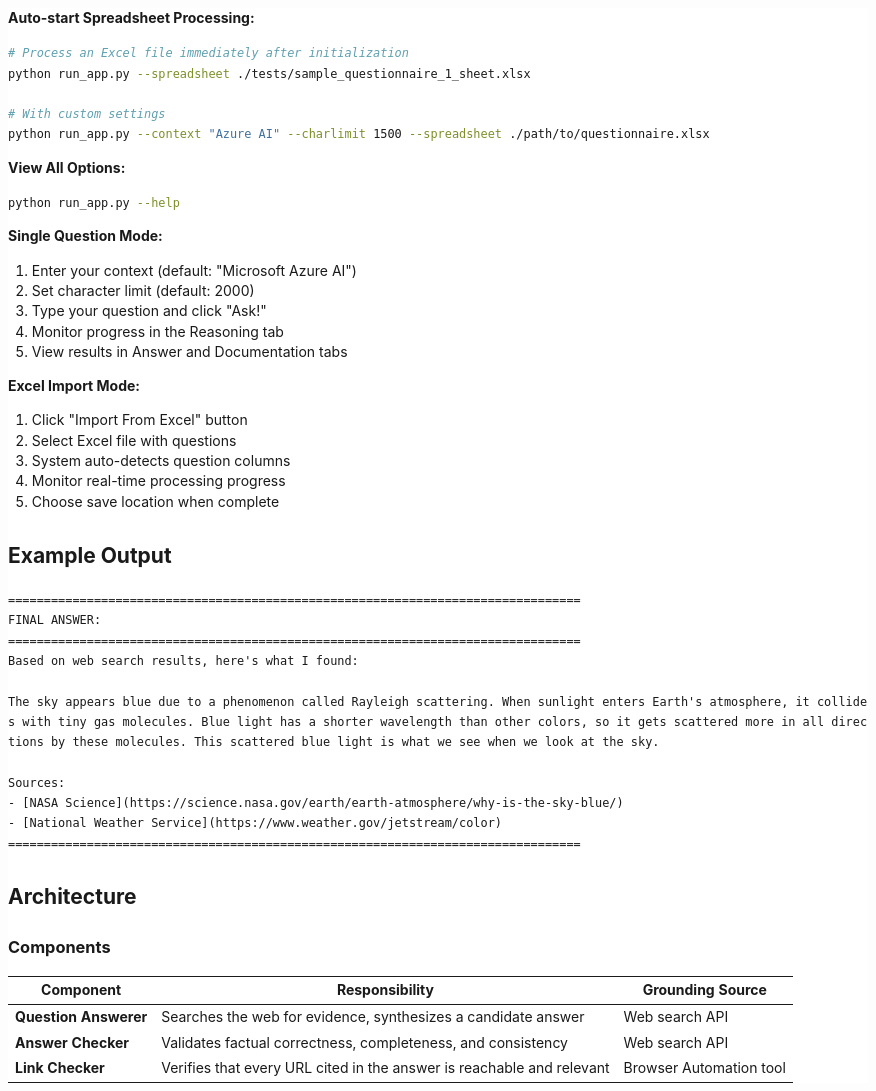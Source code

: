 **Auto-start Spreadsheet Processing:**
```bash
# Process an Excel file immediately after initialization
python run_app.py --spreadsheet ./tests/sample_questionnaire_1_sheet.xlsx

# With custom settings
python run_app.py --context "Azure AI" --charlimit 1500 --spreadsheet ./path/to/questionnaire.xlsx
```

**View All Options:**
```bash
python run_app.py --help
```

**Single Question Mode:**
1. Enter your context (default: "Microsoft Azure AI")
2. Set character limit (default: 2000)
3. Type your question and click "Ask!"
4. Monitor progress in the Reasoning tab
5. View results in Answer and Documentation tabs

**Excel Import Mode:**
1. Click "Import From Excel" button
2. Select Excel file with questions
3. System auto-detects question columns
4. Monitor real-time processing progress
5. Choose save location when complete

## Example Output

```
================================================================================
FINAL ANSWER:
================================================================================
Based on web search results, here's what I found:

The sky appears blue due to a phenomenon called Rayleigh scattering. When sunlight enters Earth's atmosphere, it collides with tiny gas molecules. Blue light has a shorter wavelength than other colors, so it gets scattered more in all directions by these molecules. This scattered blue light is what we see when we look at the sky.

Sources:
- [NASA Science](https://science.nasa.gov/earth/earth-atmosphere/why-is-the-sky-blue/)
- [National Weather Service](https://www.weather.gov/jetstream/color)
================================================================================
```

## Architecture

### Components

| Component | Responsibility | Grounding Source |
|-----------|---------------|------------------|
| **Question Answerer** | Searches the web for evidence, synthesizes a candidate answer | Web search API |
| **Answer Checker** | Validates factual correctness, completeness, and consistency | Web search API |
| **Link Checker** | Verifies that every URL cited in the answer is reachable and relevant | Browser Automation tool |
